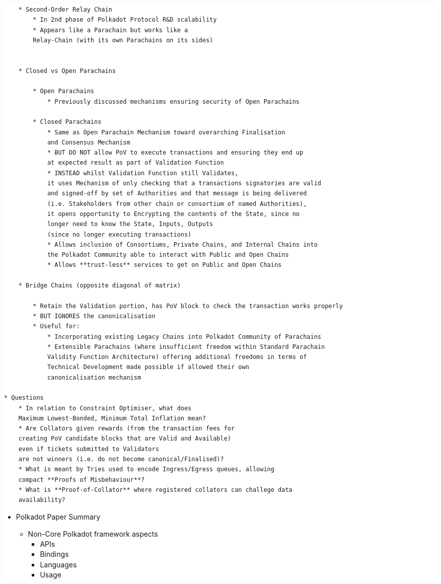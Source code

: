         * Second-Order Relay Chain
            * In 2nd phase of Polkadot Protocol R&D scalability
            * Appears like a Parachain but works like a
            Relay-Chain (with its own Parachains on its sides)


        * Closed vs Open Parachains

            * Open Parachains
                * Previously discussed mechanisms ensuring security of Open Parachains

            * Closed Parachains
                * Same as Open Parachain Mechanism toward overarching Finalisation
                and Consensus Mechanism
                * BUT DO NOT allow PoV to execute transactions and ensuring they end up
                at expected result as part of Validation Function
                * INSTEAD whilst Validation Function still Validates,
                it uses Mechanism of only checking that a transactions signatories are valid
                and signed-off by set of Authorities and that message is being delivered
                (i.e. Stakeholders from other chain or consortium of named Authorities),
                it opens opportunity to Encrypting the contents of the State, since no
                longer need to know the State, Inputs, Outputs
                (since no longer executing transactions)
                * Allows inclusion of Consortiums, Private Chains, and Internal Chains into
                the Polkadot Community able to interact with Public and Open Chains
                * Allows **trust-less** services to get on Public and Open Chains

        * Bridge Chains (opposite diagonal of matrix)

            * Retain the Validation portion, has PoV block to check the transaction works properly
            * BUT IGNORES the canonicalisation
            * Useful for:
                * Incorporating existing Legacy Chains into Polkadot Community of Parachains
                * Extensible Parachains (where insufficient freedom within Standard Parachain
                Validity Function Architecture) offering additional freedoms in terms of
                Technical Development made possible if allowed their own
                canonicalisation mechanism

    * Questions
        * In relation to Constraint Optimiser, what does
        Maximum Lowest-Bonded, Minimum Total Inflation mean?
        * Are Collators given rewards (from the transaction fees for
        creating PoV candidate blocks that are Valid and Available)
        even if tickets submitted to Validators
        are not winners (i.e. do not become canonical/Finalised)?
        * What is meant by Tries used to encode Ingress/Egress queues, allowing
        compact **Proofs of Misbehaviour**?
        * What is **Proof-of-Collator** where registered collators can challege data
        availability?


* Polkadot Paper Summary

    * Non-Core Polkadot framework aspects
        * APIs
        * Bindings
        * Languages
        * Usage
